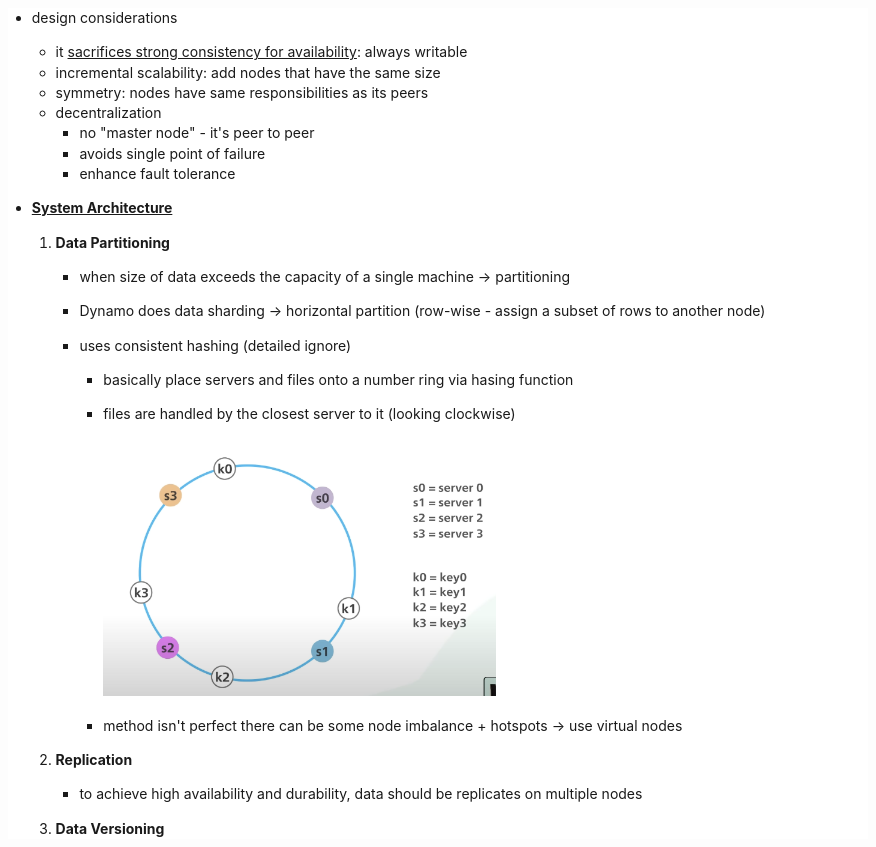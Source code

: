 - design considerations

  - it <u>sacrifices strong consistency for availability</u>: always writable
  - incremental scalability: add nodes that have the same size 
  - symmetry: nodes have same responsibilities as its peers
  - decentralization
    - no "master node" - it's peer to peer
    - avoids single point of failure
    - enhance fault tolerance

- <u>**System Architecture**</u> 

  1. **Data Partitioning**

     - when size of data exceeds the capacity of a single machine &rightarrow; partitioning

     - Dynamo does data sharding &rightarrow; horizontal partition (row-wise - assign a subset of rows to another node)

     - uses consistent hashing (detailed ignore) 

       - basically place servers and files onto a number ring via hasing function

       - files are handled by the closest server to it (looking clockwise)

         <img src="pictures/image-20231027202806866.png" alt="image-20231027202806866" style="zoom:60%;" /> 

       - method isn't perfect there can be some node imbalance + hotspots &rightarrow; use virtual nodes

  2. **Replication**

     - to achieve high availability and durability, data should be replicates on multiple nodes

  3. **Data Versioning**

